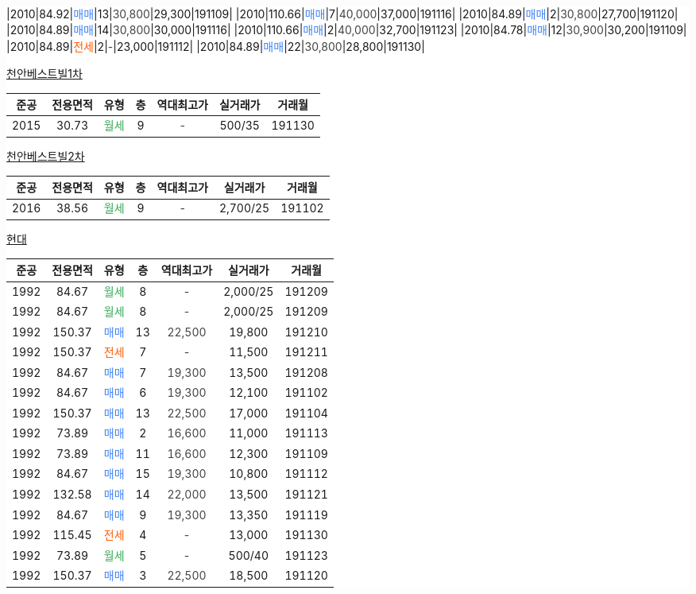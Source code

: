 |2010|84.92|<span style="color:#4285f3">매매</span>|13|<span style="color:#444444">30,800</span>|29,300|191109|
|2010|110.66|<span style="color:#4285f3">매매</span>|7|<span style="color:#444444">40,000</span>|37,000|191116|
|2010|84.89|<span style="color:#4285f3">매매</span>|2|<span style="color:#444444">30,800</span>|27,700|191120|
|2010|84.89|<span style="color:#4285f3">매매</span>|14|<span style="color:#444444">30,800</span>|30,000|191116|
|2010|110.66|<span style="color:#4285f3">매매</span>|2|<span style="color:#444444">40,000</span>|32,700|191123|
|2010|84.78|<span style="color:#4285f3">매매</span>|12|<span style="color:#444444">30,900</span>|30,200|191109|
|2010|84.89|<span style="color:#ff5a00">전세</span>|2|<span style="color:#444444">-</span>|23,000|191112|
|2010|84.89|<span style="color:#4285f3">매매</span>|22|<span style="color:#444444">30,800</span>|28,800|191130|

[천안베스트빌1차](https://search.naver.com/search.naver?query=%EC%B6%A9%EC%B2%AD%EB%82%A8%EB%8F%84+%EC%B2%9C%EC%95%88%EC%8B%9C+%EC%84%9C%EB%B6%81%EA%B5%AC+%EB%B0%B1%EC%84%9D%EB%8F%99+%EC%B2%9C%EC%95%88%EB%B2%A0%EC%8A%A4%ED%8A%B8%EB%B9%8C1%EC%B0%A8)

|준공|전용면적|유형|층|역대최고가|실거래가|거래월|
|:---:|:---:|:---:|:---:|:---:|:---:|:---:|
|2015|30.73|<span style="color:#34a853">월세</span>|9|<span style="color:#444444">-</span>|500/35|191130|

[천안베스트빌2차](https://search.naver.com/search.naver?query=%EC%B6%A9%EC%B2%AD%EB%82%A8%EB%8F%84+%EC%B2%9C%EC%95%88%EC%8B%9C+%EC%84%9C%EB%B6%81%EA%B5%AC+%EB%B0%B1%EC%84%9D%EB%8F%99+%EC%B2%9C%EC%95%88%EB%B2%A0%EC%8A%A4%ED%8A%B8%EB%B9%8C2%EC%B0%A8)

|준공|전용면적|유형|층|역대최고가|실거래가|거래월|
|:---:|:---:|:---:|:---:|:---:|:---:|:---:|
|2016|38.56|<span style="color:#34a853">월세</span>|9|<span style="color:#444444">-</span>|2,700/25|191102|

[현대](https://search.naver.com/search.naver?query=%EC%B6%A9%EC%B2%AD%EB%82%A8%EB%8F%84+%EC%B2%9C%EC%95%88%EC%8B%9C+%EC%84%9C%EB%B6%81%EA%B5%AC+%EB%B0%B1%EC%84%9D%EB%8F%99+%ED%98%84%EB%8C%80)

|준공|전용면적|유형|층|역대최고가|실거래가|거래월|
|:---:|:---:|:---:|:---:|:---:|:---:|:---:|
|1992|84.67|<span style="color:#34a853">월세</span>|8|<span style="color:#444444">-</span>|2,000/25|191209|
|1992|84.67|<span style="color:#34a853">월세</span>|8|<span style="color:#444444">-</span>|2,000/25|191209|
|1992|150.37|<span style="color:#4285f3">매매</span>|13|<span style="color:#444444">22,500</span>|19,800|191210|
|1992|150.37|<span style="color:#ff5a00">전세</span>|7|<span style="color:#444444">-</span>|11,500|191211|
|1992|84.67|<span style="color:#4285f3">매매</span>|7|<span style="color:#444444">19,300</span>|13,500|191208|
|1992|84.67|<span style="color:#4285f3">매매</span>|6|<span style="color:#444444">19,300</span>|12,100|191102|
|1992|150.37|<span style="color:#4285f3">매매</span>|13|<span style="color:#444444">22,500</span>|17,000|191104|
|1992|73.89|<span style="color:#4285f3">매매</span>|2|<span style="color:#444444">16,600</span>|11,000|191113|
|1992|73.89|<span style="color:#4285f3">매매</span>|11|<span style="color:#444444">16,600</span>|12,300|191109|
|1992|84.67|<span style="color:#4285f3">매매</span>|15|<span style="color:#444444">19,300</span>|10,800|191112|
|1992|132.58|<span style="color:#4285f3">매매</span>|14|<span style="color:#444444">22,000</span>|13,500|191121|
|1992|84.67|<span style="color:#4285f3">매매</span>|9|<span style="color:#444444">19,300</span>|13,350|191119|
|1992|115.45|<span style="color:#ff5a00">전세</span>|4|<span style="color:#444444">-</span>|13,000|191130|
|1992|73.89|<span style="color:#34a853">월세</span>|5|<span style="color:#444444">-</span>|500/40|191123|
|1992|150.37|<span style="color:#4285f3">매매</span>|3|<span style="color:#444444">22,500</span>|18,500|191120|
